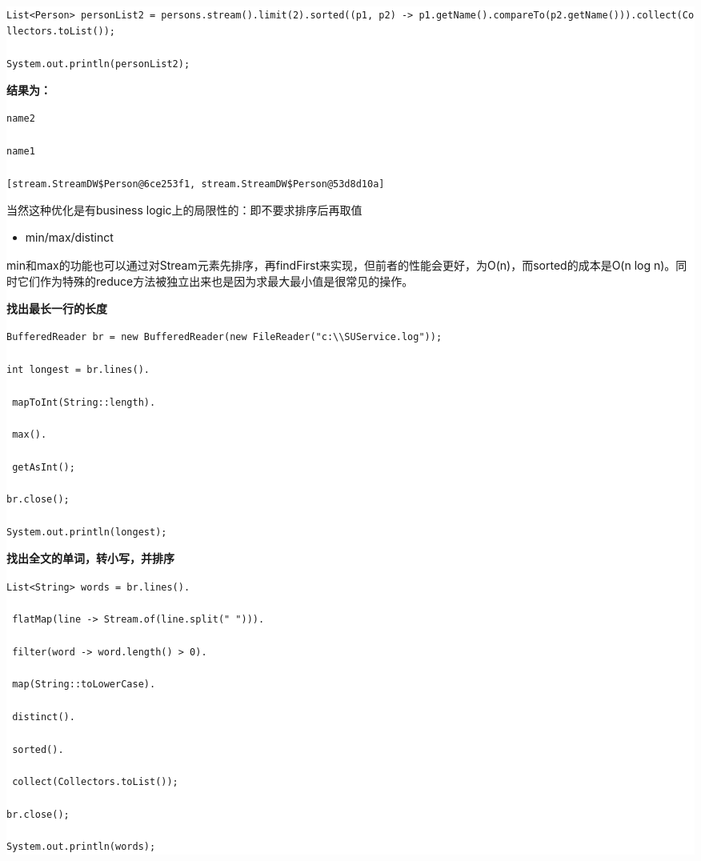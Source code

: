```
List<Person> personList2 = persons.stream().limit(2).sorted((p1, p2) -> p1.getName().compareTo(p2.getName())).collect(Collectors.toList());

System.out.println(personList2);
```
**结果为：**
```
name2

name1

[stream.StreamDW$Person@6ce253f1, stream.StreamDW$Person@53d8d10a]
```
当然这种优化是有business logic上的局限性的：即不要求排序后再取值

- min/max/distinct

min和max的功能也可以通过对Stream元素先排序，再findFirst来实现，但前者的性能会更好，为O(n)，而sorted的成本是O(n log n)。同时它们作为特殊的reduce方法被独立出来也是因为求最大最小值是很常见的操作。

**找出最长一行的长度**
```
BufferedReader br = new BufferedReader(new FileReader("c:\\SUService.log"));

int longest = br.lines().

 mapToInt(String::length).

 max().

 getAsInt();

br.close();

System.out.println(longest);
```

**找出全文的单词，转小写，并排序**
```
List<String> words = br.lines().

 flatMap(line -> Stream.of(line.split(" "))).

 filter(word -> word.length() > 0).

 map(String::toLowerCase).

 distinct().

 sorted().

 collect(Collectors.toList());

br.close();

System.out.println(words);
```
